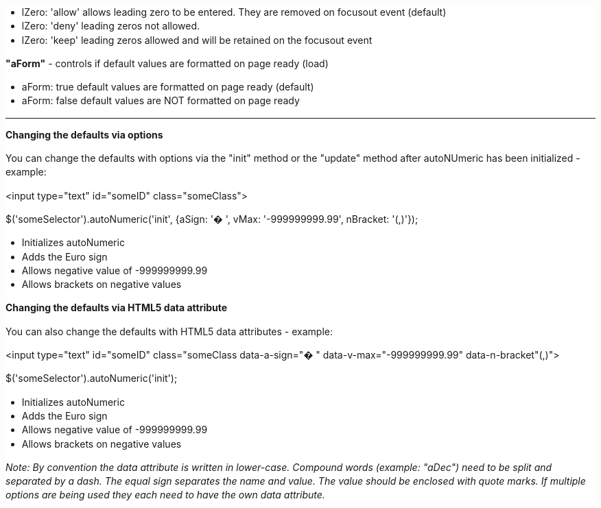 +	lZero: 'allow'	allows leading zero to be entered. They are removed on focusout event (default)
+	lZero: 'deny'	leading zeros not allowed.
+	lZero: 'keep'	leading zeros allowed and will be retained on the focusout event

**"aForm"** - controls if default values are formatted on page ready (load)

+	aForm: true	default values are formatted on page ready (default)
+	aForm: false	default values are NOT formatted on page ready

****

**Changing the defaults via options**
  
You can change the defaults with options via the "init" method or the "update" method after autoNUmeric has been initialized - example:

&lt;input type="text" id="someID" class="someClass"&gt;

$('someSelector').autoNumeric('init', {aSign: '� ', vMax: '-999999999.99', nBracket: '(,)'});

+ Initializes autoNumeric 
+ Adds the Euro sign
+ Allows negative value of -999999999.99
+ Allows brackets on negative values

**Changing the defaults via HTML5 data attribute**
  
You can also change the defaults with HTML5 data attributes - example:


&lt;input type="text" id="someID" class="someClass  data-a-sign="� " data-v-max="-999999999.99" data-n-bracket"(,)"&gt;

$('someSelector').autoNumeric('init');

+ Initializes autoNumeric 
+ Adds the Euro sign
+ Allows negative value of -999999999.99
+ Allows brackets on negative values

*Note: By convention the data attribute is written in lower-case. Compound words (example: "aDec") need to be split and separated by a dash. The equal sign separates the name and value. The value should be enclosed with quote marks. If multiple options are being used they each need to have the own data attribute.*


 